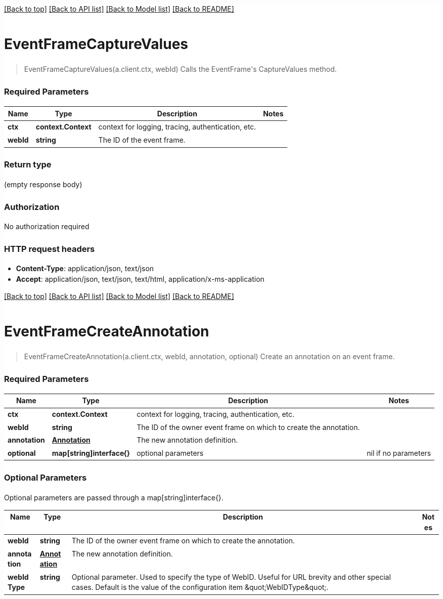 [[Back to top]](#) [[Back to API list]](../README.md#documentation-for-api-endpoints) [[Back to Model list]](../README.md#documentation-for-models) [[Back to README]](../README.md)

# **EventFrameCaptureValues**
> EventFrameCaptureValues(a.client.ctx, webId)
Calls the EventFrame's CaptureValues method.

### Required Parameters

Name | Type | Description  | Notes
------------- | ------------- | ------------- | -------------
 **ctx** | **context.Context** | context for logging, tracing, authentication, etc.
  **webId** | **string**| The ID of the event frame. | 

### Return type

 (empty response body)

### Authorization

No authorization required

### HTTP request headers

 - **Content-Type**: application/json, text/json
 - **Accept**: application/json, text/json, text/html, application/x-ms-application

[[Back to top]](#) [[Back to API list]](../README.md#documentation-for-api-endpoints) [[Back to Model list]](../README.md#documentation-for-models) [[Back to README]](../README.md)

# **EventFrameCreateAnnotation**
> EventFrameCreateAnnotation(a.client.ctx, webId, annotation, optional)
Create an annotation on an event frame.

### Required Parameters

Name | Type | Description  | Notes
------------- | ------------- | ------------- | -------------
 **ctx** | **context.Context** | context for logging, tracing, authentication, etc.
  **webId** | **string**| The ID of the owner event frame on which to create the annotation. | 
  **annotation** | [**Annotation**](Annotation.md)| The new annotation definition. | 
 **optional** | **map[string]interface{}** | optional parameters | nil if no parameters

### Optional Parameters
Optional parameters are passed through a map[string]interface{}.

Name | Type | Description  | Notes
------------- | ------------- | ------------- | -------------
 **webId** | **string**| The ID of the owner event frame on which to create the annotation. | 
 **annotation** | [**Annotation**](Annotation.md)| The new annotation definition. | 
 **webIdType** | **string**| Optional parameter. Used to specify the type of WebID. Useful for URL brevity and other special cases. Default is the value of the configuration item \&quot;WebIDType\&quot;. | 
